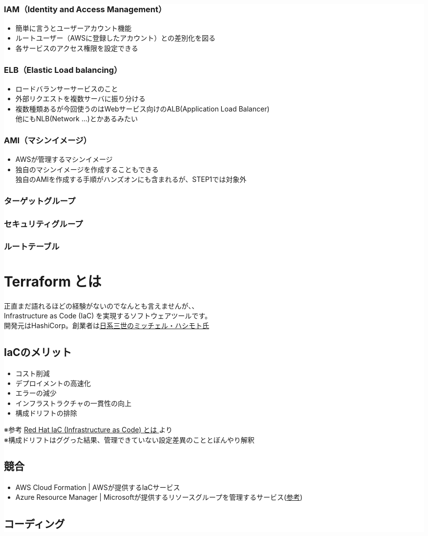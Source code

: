### IAM（Identity and Access Management）

- 簡単に言うとユーザーアカウント機能
- ルートユーザー（AWSに登録したアカウント）との差別化を図る
- 各サービスのアクセス権限を設定できる

### ELB（Elastic Load balancing）

- ロードバランサーサービスのこと
- 外部リクエストを複数サーバに振り分ける
- 複数種類あるが今回使うのはWebサービス向けのALB(Application Load Balancer)  
   他にもNLB(Network ...)とかあるみたい

### AMI（マシンイメージ）

- AWSが管理するマシンイメージ
- 独自のマシンイメージを作成することもできる  
  独自のAMIを作成する手順がハンズオンにも含まれるが、STEP1では対象外

### ターゲットグループ

### セキュリティグループ

### ルートテーブル

# Terraform とは

正直まだ語れるほどの経験がないのでなんとも言えませんが、、  
Infrastructure as Code (IaC) を実現するソフトウェアツールです。  
開発元はHashiCorp。創業者は[日系三世のミッチェル・ハシモト氏](https://www.publickey1.jp/blog/17/hashicorp_interview02.html)

## IaCのメリット

- コスト削減
- デプロイメントの高速化
- エラーの減少
- インフラストラクチャの一貫性の向上
- 構成ドリフトの排除

※参考 [Red Hat IaC (Infrastructure as Code) とは ](https://www.redhat.com/ja/topics/automation/what-is-infrastructure-as-code-iac)より  
※構成ドリフトはググった結果、管理できていない設定差異のこととぼんやり解釈

## 競合

- AWS Cloud Formation | AWSが提供するIaCサービス
- Azure Resource Manager | Microsoftが提供するリソースグループを管理するサービス([参考](https://business.ntt-east.co.jp/content/cloudsolution/column-147.html))

## コーディング
